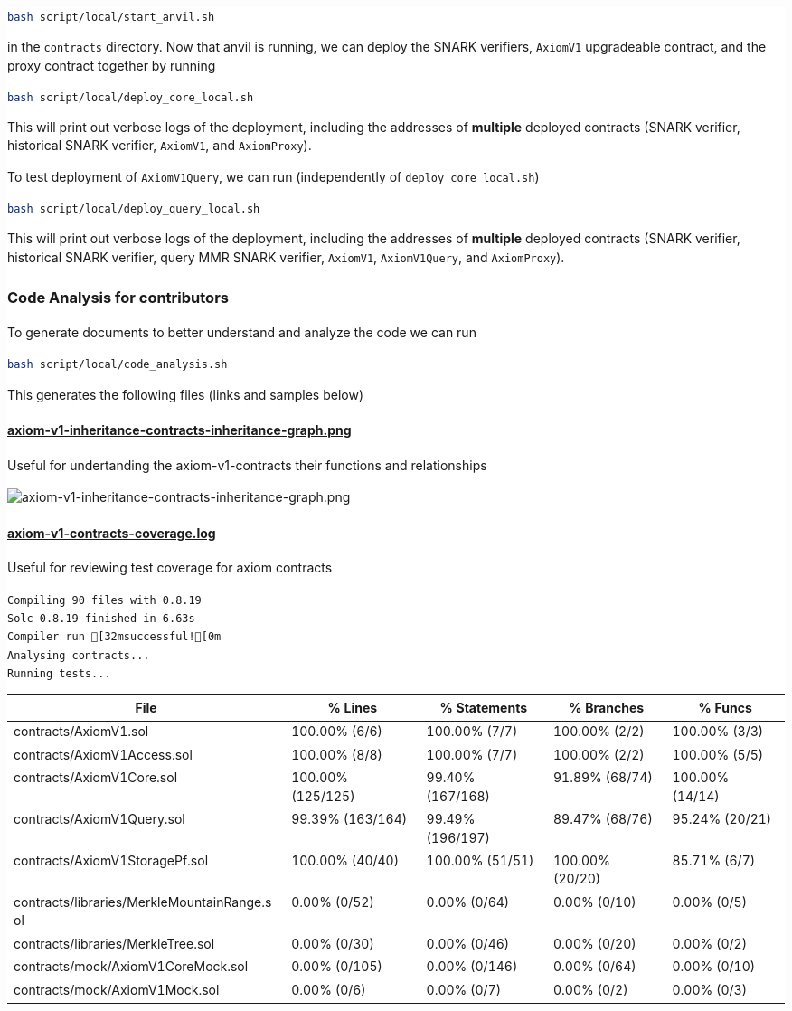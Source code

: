 ```bash
bash script/local/start_anvil.sh
```

in the `contracts` directory. Now that anvil is running, we can deploy the SNARK verifiers, `AxiomV1` upgradeable contract, and the proxy contract together by running

```bash
bash script/local/deploy_core_local.sh
```

This will print out verbose logs of the deployment, including the addresses of **multiple** deployed contracts (SNARK verifier, historical SNARK verifier, `AxiomV1`, and `AxiomProxy`).

To test deployment of `AxiomV1Query`, we can run (independently of `deploy_core_local.sh`)

```bash
bash script/local/deploy_query_local.sh
```

This will print out verbose logs of the deployment, including the addresses of **multiple** deployed contracts (SNARK verifier, historical SNARK verifier, query MMR SNARK verifier, `AxiomV1`, `AxiomV1Query`, and `AxiomProxy`).

### Code Analysis for contributors

To generate documents to better understand and analyze the code we can run

```bash
bash script/local/code_analysis.sh
```

This generates the following files (links and samples below)

#### [axiom-v1-inheritance-contracts-inheritance-graph.png](./axiom-v1-contracts-inheritance-graph.png)

Useful for undertanding the axiom-v1-contracts their functions and relationships

![axiom-v1-inheritance-contracts-inheritance-graph.png](./axiom-v1-contracts-inheritance-graph.png)

#### [axiom-v1-contracts-coverage.log](./axiom-v1-contracts-coverage.log)

Useful for reviewing test coverage for axiom contracts

```text
Compiling 90 files with 0.8.19
Solc 0.8.19 finished in 6.63s
Compiler run [32msuccessful![0m
Analysing contracts...
Running tests...
```

| File                                           | % Lines           | % Statements      | % Branches       | % Funcs         |
|------------------------------------------------|-------------------|-------------------|------------------|-----------------|
| contracts/AxiomV1.sol                          | 100.00% (6/6)     | 100.00% (7/7)     | 100.00% (2/2)    | 100.00% (3/3)   |
| contracts/AxiomV1Access.sol                    | 100.00% (8/8)     | 100.00% (7/7)     | 100.00% (2/2)    | 100.00% (5/5)   |
| contracts/AxiomV1Core.sol                      | 100.00% (125/125) | 99.40% (167/168)  | 91.89% (68/74)   | 100.00% (14/14) |
| contracts/AxiomV1Query.sol                     | 99.39% (163/164)  | 99.49% (196/197)  | 89.47% (68/76)   | 95.24% (20/21)  |
| contracts/AxiomV1StoragePf.sol                 | 100.00% (40/40)   | 100.00% (51/51)   | 100.00% (20/20)  | 85.71% (6/7)    |
| contracts/libraries/MerkleMountainRange.sol    | 0.00% (0/52)      | 0.00% (0/64)      | 0.00% (0/10)     | 0.00% (0/5)     |
| contracts/libraries/MerkleTree.sol             | 0.00% (0/30)      | 0.00% (0/46)      | 0.00% (0/20)     | 0.00% (0/2)     |
| contracts/mock/AxiomV1CoreMock.sol             | 0.00% (0/105)     | 0.00% (0/146)     | 0.00% (0/64)     | 0.00% (0/10)    |
| contracts/mock/AxiomV1Mock.sol                 | 0.00% (0/6)       | 0.00% (0/7)       | 0.00% (0/2)      | 0.00% (0/3)     |